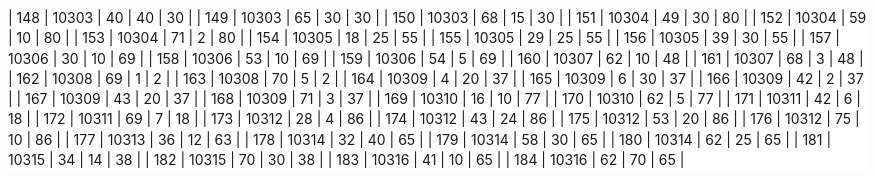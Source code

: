 | 148 | 10303     | 40          | 40       | 30           |
| 149 | 10303     | 65          | 30       | 30           |
| 150 | 10303     | 68          | 15       | 30           |
| 151 | 10304     | 49          | 30       | 80           |
| 152 | 10304     | 59          | 10       | 80           |
| 153 | 10304     | 71          | 2        | 80           |
| 154 | 10305     | 18          | 25       | 55           |
| 155 | 10305     | 29          | 25       | 55           |
| 156 | 10305     | 39          | 30       | 55           |
| 157 | 10306     | 30          | 10       | 69           |
| 158 | 10306     | 53          | 10       | 69           |
| 159 | 10306     | 54          | 5        | 69           |
| 160 | 10307     | 62          | 10       | 48           |
| 161 | 10307     | 68          | 3        | 48           |
| 162 | 10308     | 69          | 1        | 2            |
| 163 | 10308     | 70          | 5        | 2            |
| 164 | 10309     | 4           | 20       | 37           |
| 165 | 10309     | 6           | 30       | 37           |
| 166 | 10309     | 42          | 2        | 37           |
| 167 | 10309     | 43          | 20       | 37           |
| 168 | 10309     | 71          | 3        | 37           |
| 169 | 10310     | 16          | 10       | 77           |
| 170 | 10310     | 62          | 5        | 77           |
| 171 | 10311     | 42          | 6        | 18           |
| 172 | 10311     | 69          | 7        | 18           |
| 173 | 10312     | 28          | 4        | 86           |
| 174 | 10312     | 43          | 24       | 86           |
| 175 | 10312     | 53          | 20       | 86           |
| 176 | 10312     | 75          | 10       | 86           |
| 177 | 10313     | 36          | 12       | 63           |
| 178 | 10314     | 32          | 40       | 65           |
| 179 | 10314     | 58          | 30       | 65           |
| 180 | 10314     | 62          | 25       | 65           |
| 181 | 10315     | 34          | 14       | 38           |
| 182 | 10315     | 70          | 30       | 38           |
| 183 | 10316     | 41          | 10       | 65           |
| 184 | 10316     | 62          | 70       | 65           |